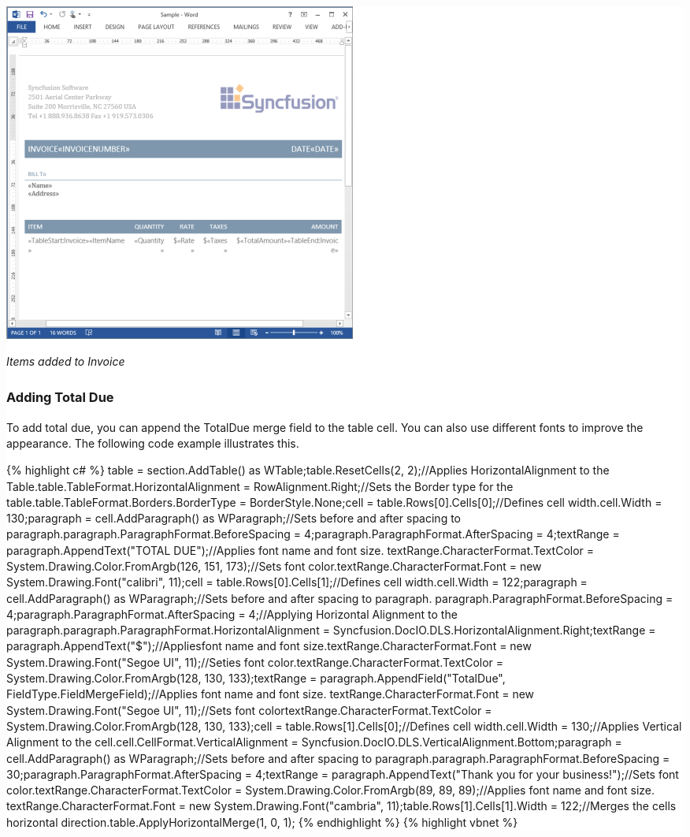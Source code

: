 ![](Getting-Started_images/Getting-Started_img6.png)



_Items added to Invoice_

### Adding Total Due

To add total due, you can append the TotalDue merge field to the table cell. You can also use different fonts to improve the appearance. The following code example illustrates this. 



{% highlight  c# %}
table = section.AddTable() as WTable;table.ResetCells(2, 2);//Applies HorizontalAlignment to the Table.table.TableFormat.HorizontalAlignment = RowAlignment.Right;//Sets the Border type for the table.table.TableFormat.Borders.BorderType = BorderStyle.None;cell = table.Rows[0].Cells[0];//Defines cell width.cell.Width = 130;paragraph = cell.AddParagraph() as WParagraph;//Sets before and after spacing to paragraph.paragraph.ParagraphFormat.BeforeSpacing = 4;paragraph.ParagraphFormat.AfterSpacing = 4;textRange = paragraph.AppendText("TOTAL DUE");//Applies font name and font size. textRange.CharacterFormat.TextColor = System.Drawing.Color.FromArgb(126, 151, 173);//Sets font color.textRange.CharacterFormat.Font = new System.Drawing.Font("calibri", 11);cell = table.Rows[0].Cells[1];//Defines cell width.cell.Width = 122;paragraph = cell.AddParagraph() as WParagraph;//Sets before and after spacing to paragraph. paragraph.ParagraphFormat.BeforeSpacing = 4;paragraph.ParagraphFormat.AfterSpacing = 4;//Applying Horizontal Alignment to the paragraph.paragraph.ParagraphFormat.HorizontalAlignment = Syncfusion.DocIO.DLS.HorizontalAlignment.Right;textRange = paragraph.AppendText("$");//Appliesfont name and font size.textRange.CharacterFormat.Font = new System.Drawing.Font("Segoe UI", 11);//Seties font color.textRange.CharacterFormat.TextColor = System.Drawing.Color.FromArgb(128, 130, 133);textRange = paragraph.AppendField("TotalDue", FieldType.FieldMergeField);//Applies font name and font size. textRange.CharacterFormat.Font = new System.Drawing.Font("Segoe UI", 11);//Sets font colortextRange.CharacterFormat.TextColor = System.Drawing.Color.FromArgb(128, 130, 133);cell = table.Rows[1].Cells[0];//Defines cell width.cell.Width = 130;//Applies Vertical Alignment to the cell.cell.CellFormat.VerticalAlignment = Syncfusion.DocIO.DLS.VerticalAlignment.Bottom;paragraph = cell.AddParagraph() as WParagraph;//Sets before and after spacing to paragraph.paragraph.ParagraphFormat.BeforeSpacing = 30;paragraph.ParagraphFormat.AfterSpacing = 4;textRange = paragraph.AppendText("Thank you for your business!");//Sets font color.textRange.CharacterFormat.TextColor = System.Drawing.Color.FromArgb(89, 89, 89);//Applies font name and font size. textRange.CharacterFormat.Font = new System.Drawing.Font("cambria", 11);table.Rows[1].Cells[1].Width = 122;//Merges the cells horizontal direction.table.ApplyHorizontalMerge(1, 0, 1);
{% endhighlight   %}
{% highlight  vbnet %}